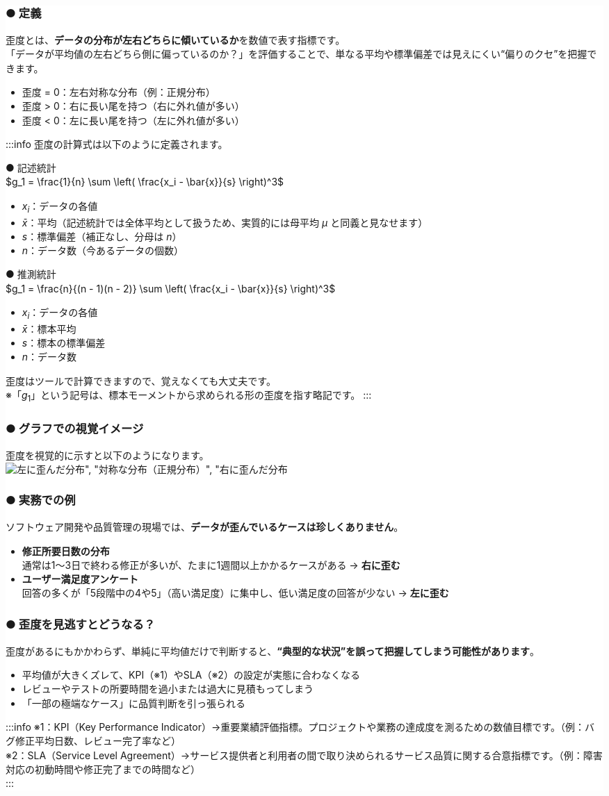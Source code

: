 ### ● 定義

歪度とは、**データの分布が左右どちらに傾いているか**を数値で表す指標です。  
「データが平均値の左右どちら側に偏っているのか？」を評価することで、単なる平均や標準偏差では見えにくい“偏りのクセ”を把握できます。

- 歪度 = 0：左右対称な分布（例：正規分布）
- 歪度 > 0：右に長い尾を持つ（右に外れ値が多い）
- 歪度 < 0：左に長い尾を持つ（左に外れ値が多い）

:::info
歪度の計算式は以下のように定義されます。  

● 記述統計  
$g_1 = \frac{1}{n} \sum \left( \frac{x_i - \bar{x}}{s} \right)^3$

- $x_i$：データの各値  
- $\bar{x}$：平均（記述統計では全体平均として扱うため、実質的には母平均 $\mu$ と同義と見なせます）
- $s$：標準偏差（補正なし、分母は $n$）
- $n$：データ数（今あるデータの個数）

● 推測統計  
$g_1 = \frac{n}{(n - 1)(n - 2)} \sum \left( \frac{x_i - \bar{x}}{s} \right)^3$

- $x_i$：データの各値  
- $\bar{x}$：標本平均  
- $s$：標本の標準偏差  
- $n$：データ数  

歪度はツールで計算できますので、覚えなくても大丈夫です。  
※「$g_1$」という記号は、標本モーメントから求められる形の歪度を指す略記です。
:::

### ● グラフでの視覚イメージ

歪度を視覚的に示すと以下のようになります。  
![左に歪んだ分布", "対称な分布（正規分布）", "右に歪んだ分布](https://gyazo.com/7788928215d83f7717e2cef976c29e46.png)

### ● 実務での例

ソフトウェア開発や品質管理の現場では、**データが歪んでいるケースは珍しくありません**。

- **修正所要日数の分布**  
  通常は1～3日で終わる修正が多いが、たまに1週間以上かかるケースがある → **右に歪む**
- **ユーザー満足度アンケート**  
  回答の多くが「5段階中の4や5」（高い満足度）に集中し、低い満足度の回答が少ない → **左に歪む**

### ● 歪度を見逃すとどうなる？

歪度があるにもかかわらず、単純に平均値だけで判断すると、**“典型的な状況”を誤って把握してしまう可能性があります**。

- 平均値が大きくズレて、KPI（※1）やSLA（※2）の設定が実態に合わなくなる
- レビューやテストの所要時間を過小または過大に見積もってしまう
- 「一部の極端なケース」に品質判断を引っ張られる

:::info
※1：KPI（Key Performance Indicator）→重要業績評価指標。プロジェクトや業務の達成度を測るための数値目標です。（例：バグ修正平均日数、レビュー完了率など）  
※2：SLA（Service Level Agreement）→サービス提供者と利用者の間で取り決められるサービス品質に関する合意指標です。（例：障害対応の初動時間や修正完了までの時間など）  
:::
